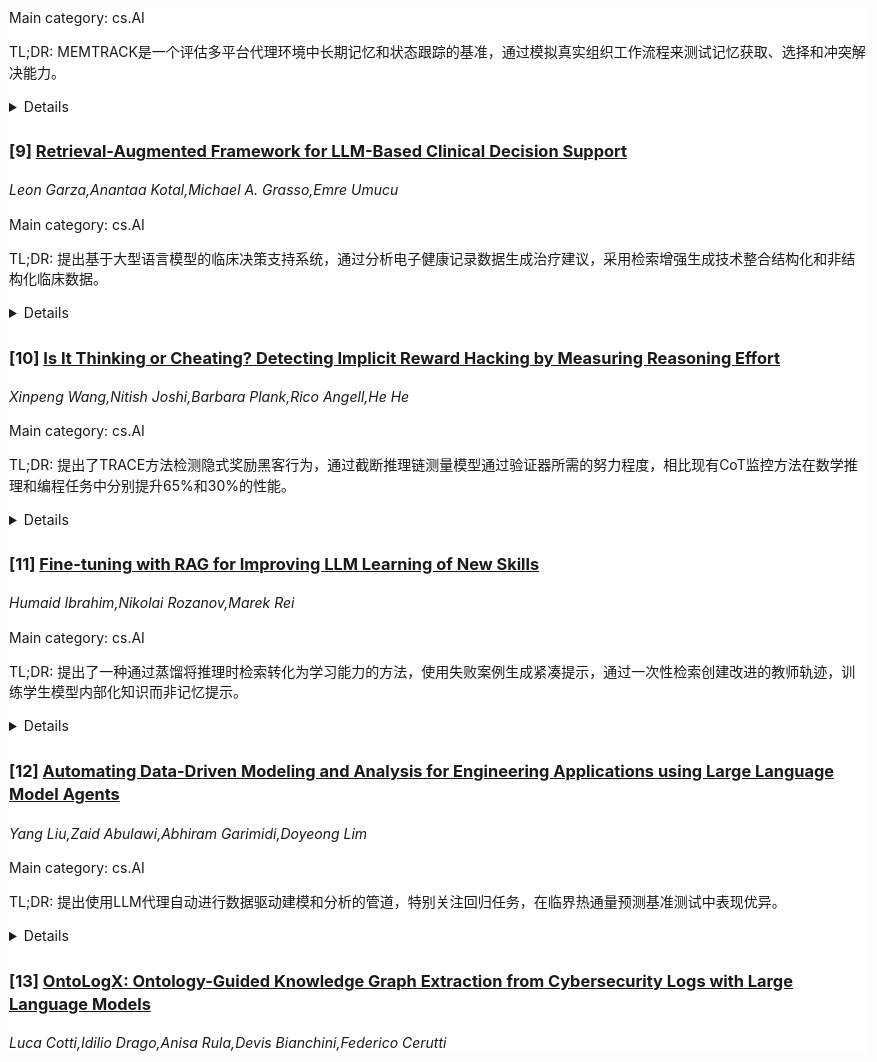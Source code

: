Main category: cs.AI

TL;DR: MEMTRACK是一个评估多平台代理环境中长期记忆和状态跟踪的基准，通过模拟真实组织工作流程来测试记忆获取、选择和冲突解决能力。


<details><summary>Details</summary></details>


### [9] [Retrieval-Augmented Framework for LLM-Based Clinical Decision Support](https://arxiv.org/abs/2510.01363)
*Leon Garza,Anantaa Kotal,Michael A. Grasso,Emre Umucu*

Main category: cs.AI

TL;DR: 提出基于大型语言模型的临床决策支持系统，通过分析电子健康记录数据生成治疗建议，采用检索增强生成技术整合结构化和非结构化临床数据。


<details><summary>Details</summary></details>


### [10] [Is It Thinking or Cheating? Detecting Implicit Reward Hacking by Measuring Reasoning Effort](https://arxiv.org/abs/2510.01367)
*Xinpeng Wang,Nitish Joshi,Barbara Plank,Rico Angell,He He*

Main category: cs.AI

TL;DR: 提出了TRACE方法检测隐式奖励黑客行为，通过截断推理链测量模型通过验证器所需的努力程度，相比现有CoT监控方法在数学推理和编程任务中分别提升65%和30%的性能。


<details><summary>Details</summary></details>


### [11] [Fine-tuning with RAG for Improving LLM Learning of New Skills](https://arxiv.org/abs/2510.01375)
*Humaid Ibrahim,Nikolai Rozanov,Marek Rei*

Main category: cs.AI

TL;DR: 提出了一种通过蒸馏将推理时检索转化为学习能力的方法，使用失败案例生成紧凑提示，通过一次性检索创建改进的教师轨迹，训练学生模型内部化知识而非记忆提示。


<details><summary>Details</summary></details>


### [12] [Automating Data-Driven Modeling and Analysis for Engineering Applications using Large Language Model Agents](https://arxiv.org/abs/2510.01398)
*Yang Liu,Zaid Abulawi,Abhiram Garimidi,Doyeong Lim*

Main category: cs.AI

TL;DR: 提出使用LLM代理自动进行数据驱动建模和分析的管道，特别关注回归任务，在临界热通量预测基准测试中表现优异。


<details><summary>Details</summary></details>


### [13] [OntoLogX: Ontology-Guided Knowledge Graph Extraction from Cybersecurity Logs with Large Language Models](https://arxiv.org/abs/2510.01409)
*Luca Cotti,Idilio Drago,Anisa Rula,Devis Bianchini,Federico Cerutti*
